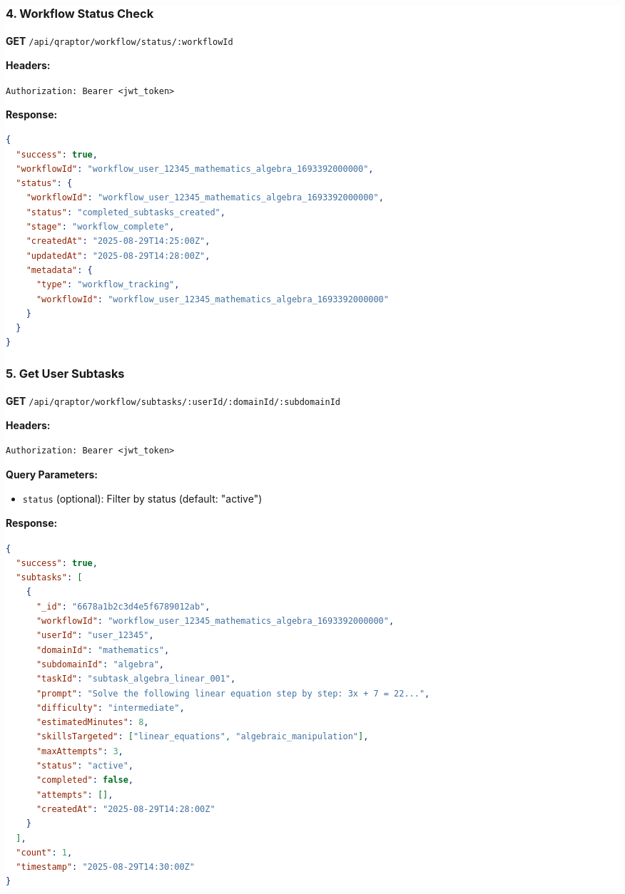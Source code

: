 ### 4. Workflow Status Check
**GET** `/api/qraptor/workflow/status/:workflowId`

**Headers:**
```
Authorization: Bearer <jwt_token>
```

**Response:**
```json
{
  "success": true,
  "workflowId": "workflow_user_12345_mathematics_algebra_1693392000000",
  "status": {
    "workflowId": "workflow_user_12345_mathematics_algebra_1693392000000",
    "status": "completed_subtasks_created",
    "stage": "workflow_complete",
    "createdAt": "2025-08-29T14:25:00Z",
    "updatedAt": "2025-08-29T14:28:00Z",
    "metadata": {
      "type": "workflow_tracking",
      "workflowId": "workflow_user_12345_mathematics_algebra_1693392000000"
    }
  }
}
```

### 5. Get User Subtasks
**GET** `/api/qraptor/workflow/subtasks/:userId/:domainId/:subdomainId`

**Headers:**
```
Authorization: Bearer <jwt_token>
```

**Query Parameters:**
- `status` (optional): Filter by status (default: "active")

**Response:**
```json
{
  "success": true,
  "subtasks": [
    {
      "_id": "6678a1b2c3d4e5f6789012ab",
      "workflowId": "workflow_user_12345_mathematics_algebra_1693392000000",
      "userId": "user_12345",
      "domainId": "mathematics",
      "subdomainId": "algebra",
      "taskId": "subtask_algebra_linear_001",
      "prompt": "Solve the following linear equation step by step: 3x + 7 = 22...",
      "difficulty": "intermediate",
      "estimatedMinutes": 8,
      "skillsTargeted": ["linear_equations", "algebraic_manipulation"],
      "maxAttempts": 3,
      "status": "active",
      "completed": false,
      "attempts": [],
      "createdAt": "2025-08-29T14:28:00Z"
    }
  ],
  "count": 1,
  "timestamp": "2025-08-29T14:30:00Z"
}
```
